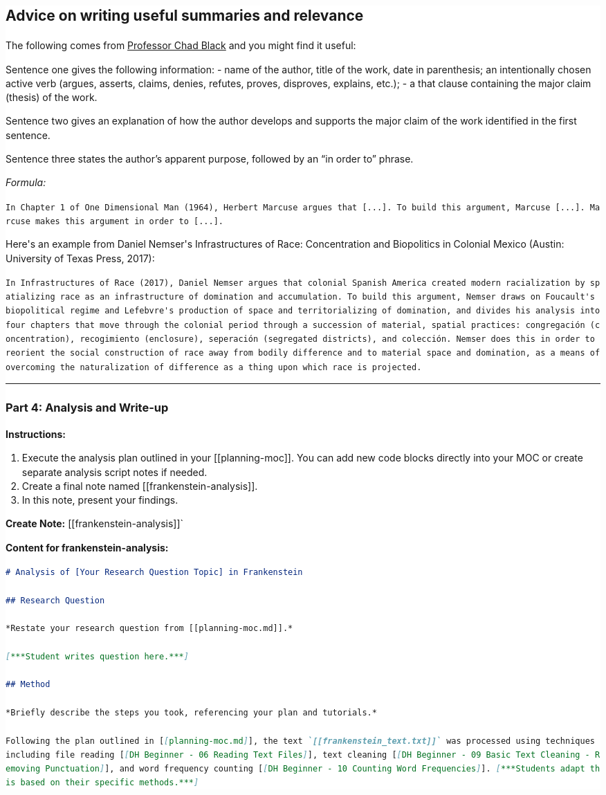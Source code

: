 ## Advice on writing useful summaries and relevance

The following comes from [Professor Chad Black](https://chadblack.net/2023SPORT/resources/how%20to%20write%20a%20precis%20and%20memo/) and you might find it useful:


Sentence one gives the following information:
        - name of the author, title of the work, date in parenthesis;
        an intentionally chosen active verb (argues, asserts, claims, denies, refutes, proves, disproves, explains, etc.);
        - a that clause containing the major claim (thesis) of the work.

Sentence two gives an explanation of how the author develops and supports the major claim of the work identified in the first sentence.
    
Sentence three states the author’s apparent purpose, followed by an “in order to” phrase.

_Formula:_

    In Chapter 1 of One Dimensional Man (1964), Herbert Marcuse argues that [...]. To build this argument, Marcuse [...]. Marcuse makes this argument in order to [...].

Here's an example from Daniel Nemser's Infrastructures of Race: Concentration and Biopolitics in Colonial Mexico (Austin: University of Texas Press, 2017):

    In Infrastructures of Race (2017), Daniel Nemser argues that colonial Spanish America created modern racialization by spatializing race as an infrastructure of domination and accumulation. To build this argument, Nemser draws on Foucault's biopolitical regime and Lefebvre's production of space and territorializing of domination, and divides his analysis into four chapters that move through the colonial period through a succession of material, spatial practices: congregación (concentration), recogimiento (enclosure), seperación (segregated districts), and colección. Nemser does this in order to reorient the social construction of race away from bodily difference and to material space and domination, as a means of overcoming the naturalization of difference as a thing upon which race is projected.


---

### Part 4: Analysis and Write-up

**Instructions:**

1.  Execute the analysis plan outlined in your [[planning-moc]]. You can add new code blocks directly into your MOC or create separate analysis script notes if needed.
2.  Create a final note named [[frankenstein-analysis]].
3.  In this note, present your findings.

**Create Note:** [[frankenstein-analysis]]`

**Content for frankenstein-analysis:**

```markdown
# Analysis of [Your Research Question Topic] in Frankenstein

## Research Question

*Restate your research question from [[planning-moc.md]].*

[***Student writes question here.***]

## Method

*Briefly describe the steps you took, referencing your plan and tutorials.*

Following the plan outlined in [[planning-moc.md]], the text `[[frankenstein_text.txt]]` was processed using techniques including file reading [[DH Beginner - 06 Reading Text Files]], text cleaning [[DH Beginner - 09 Basic Text Cleaning - Removing Punctuation]], and word frequency counting [[DH Beginner - 10 Counting Word Frequencies]]. [***Students adapt this based on their specific methods.***]

```